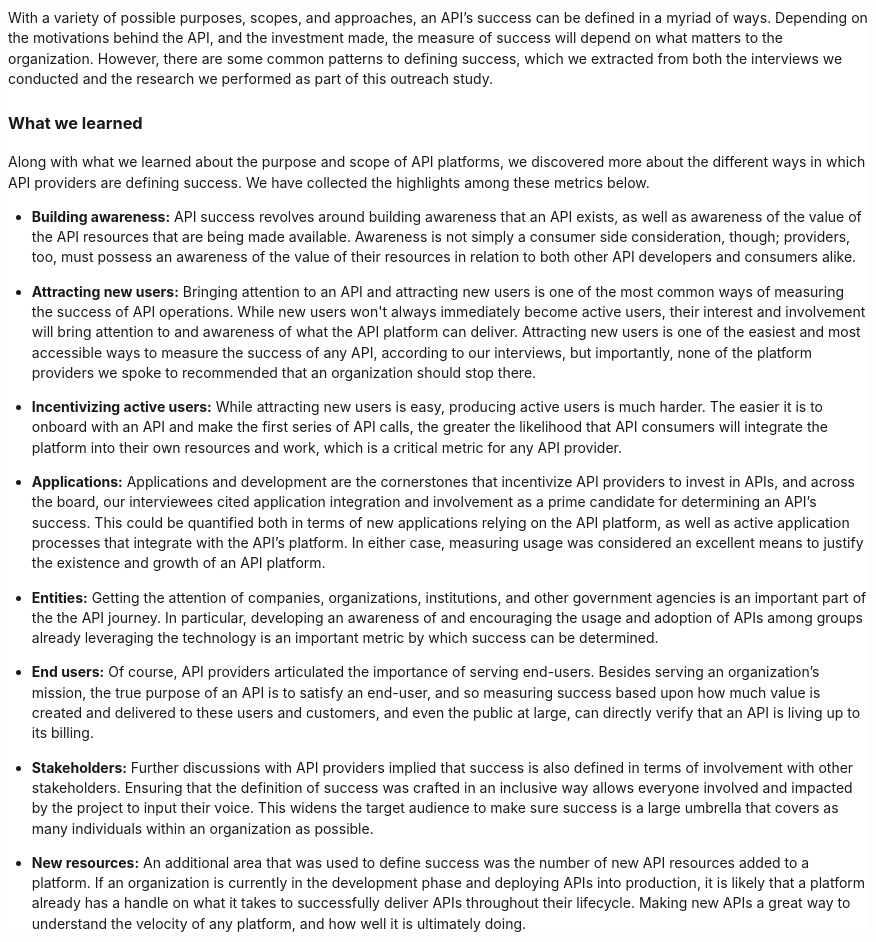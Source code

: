 With a variety of possible purposes, scopes, and approaches, an API’s success can be defined in a myriad of ways. Depending on the motivations behind the API, and the investment made, the measure of success will depend on what matters to the organization. However, there are some common patterns to defining success, which we extracted from both the interviews we conducted and the research we performed as part of this outreach study.

### What we learned

Along with what we learned about the purpose and scope of API platforms, we discovered more about the different ways in which API providers are defining success. We have collected the highlights among these metrics below.

* **Building awareness:** API success revolves around building awareness that an API exists, as well as awareness of the value of the API resources that are being made available. Awareness is not simply a consumer side consideration, though; providers, too, must possess an awareness of the value of their resources in relation to both other API developers and consumers alike.

* **Attracting new users:** Bringing attention to an API and attracting new users is one of the most common ways of measuring the success of API operations. While new users won't always immediately become active users, their interest and involvement will bring attention to and awareness of what the API platform can deliver. Attracting new users is one of the easiest and most accessible ways to measure the success of any API, according to our interviews, but importantly, none of the platform providers we spoke to recommended that an organization should stop there.

* **Incentivizing active users:** While attracting new users is easy, producing active users is much harder. The easier it is to onboard with an API and make the first series of API calls, the greater the likelihood that API consumers will integrate the platform into their own resources and work, which is a critical metric for any API provider.

* **Applications:** Applications and development are the cornerstones that incentivize API providers to invest in APIs, and across the board, our interviewees cited application integration and involvement as a prime candidate for determining an API’s success. This could be quantified both in terms of new applications relying on the API platform, as well as active application processes that integrate with the API’s platform. In either case, measuring usage was considered an excellent means to justify the existence and growth of an API platform.

* **Entities:** Getting the attention of companies, organizations, institutions, and other government agencies is an important part of the the API journey. In particular, developing an awareness of and encouraging the usage and adoption of APIs among groups already leveraging the technology is an important metric by which success can be determined.

* **End users:** Of course, API providers articulated the importance of serving end-users. Besides serving an organization’s mission, the true purpose of an API is to satisfy an end-user, and so measuring success based upon how much value is created and delivered to these users and customers, and even the public at large, can directly verify that an API is living up to its billing.

* **Stakeholders:** Further discussions with API providers implied that success is also defined in terms of involvement with other stakeholders. Ensuring that the definition of success was crafted in an inclusive way allows everyone involved and impacted by the project to input their voice. This widens the target audience to make sure success is a large umbrella that covers as many individuals within an organization as possible.

* **New resources:** An additional area that was used to define success was the number of new API resources added to a platform. If an organization is currently in the development phase and deploying APIs into production, it is likely that a platform already has a handle on what it takes to successfully deliver APIs throughout their lifecycle. Making new APIs a great way to understand the velocity of any platform, and how well it is ultimately doing.
